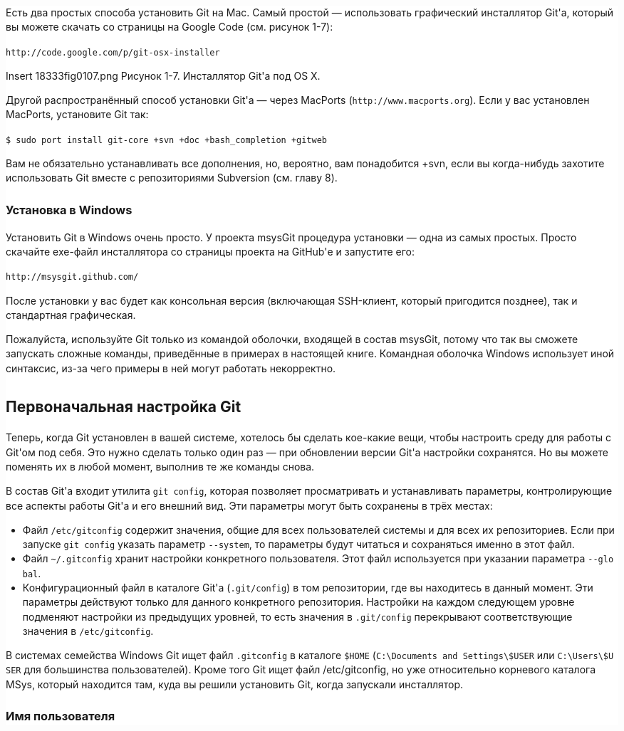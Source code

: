 Есть два простых способа установить Git на Mac. Самый простой — использовать графический инсталлятор Git'а, который вы можете скачать со страницы на Google Code (см. рисунок 1-7):

	http://code.google.com/p/git-osx-installer

Insert 18333fig0107.png
Рисунок 1-7. Инсталлятор Git'а под OS X.

Другой распространённый способ установки Git'а — через MacPorts (`http://www.macports.org`). Если у вас установлен MacPorts, установите Git так:

	$ sudo port install git-core +svn +doc +bash_completion +gitweb

Вам не обязательно устанавливать все дополнения, но, вероятно, вам понадобится +svn, если вы когда-нибудь захотите использовать Git вместе с репозиториями Subversion (см. главу 8).

### Установка в Windows ###

Установить Git в Windows очень просто. У проекта msysGit процедура установки — одна из самых простых. Просто скачайте exe-файл инсталлятора со страницы проекта на GitHub'е и запустите его:

	http://msysgit.github.com/

После установки у вас будет как консольная версия (включающая SSH-клиент, который пригодится позднее), так и стандартная графическая.

Пожалуйста, используйте Git только из командой оболочки, входящей в состав msysGit, потому что так вы сможете запускать сложные команды, приведённые в примерах в настоящей книге. Командная оболочка Windows использует иной синтаксис, из-за чего примеры в ней могут работать некорректно.

## Первоначальная настройка Git ##

Теперь, когда Git установлен в вашей системе, хотелось бы сделать кое-какие вещи, чтобы настроить среду для работы с Git'ом под себя. Это нужно сделать только один раз — при обновлении версии Git'а настройки сохранятся. Но вы можете поменять их в любой момент, выполнив те же команды снова.

В состав Git'а входит утилита `git config`, которая позволяет просматривать и устанавливать параметры, контролирующие все аспекты работы Git'а и его внешний вид. Эти параметры могут быть сохранены в трёх местах:

*	Файл `/etc/gitconfig` содержит значения, общие для всех пользователей системы и для всех их репозиториев. Если при запуске `git config` указать параметр `--system`, то параметры будут читаться и сохраняться именно в этот файл.
*	Файл `~/.gitconfig` хранит настройки конкретного пользователя. Этот файл используется при указании параметра `--global`.
*	Конфигурационный файл в каталоге Git'а (`.git/config`) в том репозитории, где вы находитесь в данный момент. Эти параметры действуют только для данного конкретного репозитория. Настройки на каждом следующем уровне подменяют настройки из предыдущих уровней, то есть значения в `.git/config` перекрывают соответствующие значения в `/etc/gitconfig`.

В системах семейства Windows Git ищет файл `.gitconfig` в каталоге `$HOME` (`C:\Documents and Settings\$USER` или `C:\Users\$USER` для большинства пользователей). Кроме того Git ищет файл /etc/gitconfig, но уже относительно корневого каталога MSys, который находится там, куда вы решили установить Git, когда запускали инсталлятор.

### Имя пользователя ###
